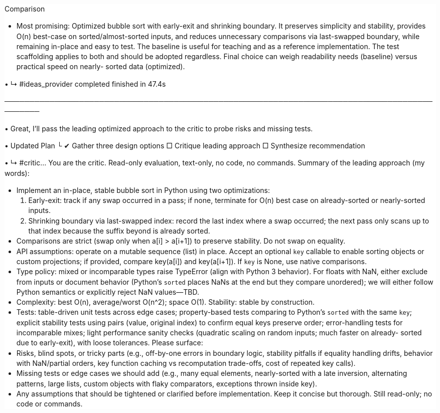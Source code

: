 Comparison

- Most promising: Optimized bubble sort with early-exit and shrinking boundary. It
  preserves simplicity and stability, provides O(n) best-case on sorted/almost-sorted
  inputs, and reduces unnecessary comparisons via last-swapped boundary, while remaining
  in-place and easy to test. The baseline is useful for teaching and as a reference
  implementation. The test scaffolding applies to both and should be adopted regardless.
  Final choice can weigh readability needs (baseline) versus practical speed on nearly-
  sorted data (optimized).

• ↳ #ideas_provider completed finished in 47.4s

─────────────────────────────────────────────────────────────────────────────────────────────

• Great, I’ll pass the leading optimized approach to the critic to probe risks and missing
tests.

• Updated Plan
└ ✔ Gather three design options
□ Critique leading approach
□ Synthesize recommendation

• ↳ #critic… You are the critic. Read-only evaluation, text-only, no code, no commands.
Summary of the leading approach (my words):

- Implement an in-place, stable bubble sort in Python using two optimizations:
  1. Early-exit: track if any swap occurred in a pass; if none, terminate for O(n) best case
     on already-sorted or nearly-sorted inputs.
  2. Shrinking boundary via last-swapped index: record the last index where a swap occurred;
     the next pass only scans up to that index because the suffix beyond is already sorted.
- Comparisons are strict (swap only when a[i] > a[i+1]) to preserve stability. Do not swap
  on equality.
- API assumptions: operate on a mutable sequence (list) in place. Accept an optional `key`
  callable to enable sorting objects or custom projections; if provided, compare key(a[i]) and
  key(a[i+1]). If `key` is None, use native comparisons.
- Type policy: mixed or incomparable types raise TypeError (align with Python 3 behavior).
  For floats with NaN, either exclude from inputs or document behavior (Python’s `sorted`
  places NaNs at the end but they compare unordered); we will either follow Python semantics or
  explicitly reject NaN values—TBD.
- Complexity: best O(n), average/worst O(n^2); space O(1). Stability: stable by construction.
- Tests: table-driven unit tests across edge cases; property-based tests comparing to
  Python’s `sorted` with the same `key`; explicit stability tests using pairs (value, original
  index) to confirm equal keys preserve order; error-handling tests for incomparable mixes;
  light performance sanity checks (quadratic scaling on random inputs; much faster on already-
  sorted due to early-exit), with loose tolerances.
  Please surface:
- Risks, blind spots, or tricky parts (e.g., off-by-one errors in boundary logic, stability
  pitfalls if equality handling drifts, behavior with NaN/partial orders, key function caching
  vs recomputation trade-offs, cost of repeated key calls).
- Missing tests or edge cases we should add (e.g., many equal elements, nearly-sorted with
  a late inversion, alternating patterns, large lists, custom objects with flaky comparators,
  exceptions thrown inside key).
- Any assumptions that should be tightened or clarified before implementation. Keep it
  concise but thorough. Still read-only; no code or commands.
